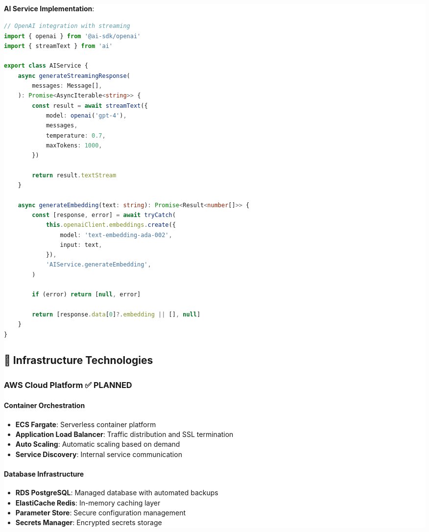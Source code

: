 **AI Service Implementation**:

```typescript
// OpenAI integration with streaming
import { openai } from '@ai-sdk/openai'
import { streamText } from 'ai'

export class AIService {
	async generateStreamingResponse(
		messages: Message[],
	): Promise<AsyncIterable<string>> {
		const result = await streamText({
			model: openai('gpt-4'),
			messages,
			temperature: 0.7,
			maxTokens: 1000,
		})

		return result.textStream
	}

	async generateEmbedding(text: string): Promise<Result<number[]>> {
		const [response, error] = await tryCatch(
			this.openaiClient.embeddings.create({
				model: 'text-embedding-ada-002',
				input: text,
			}),
			'AIService.generateEmbedding',
		)

		if (error) return [null, error]

		return [response.data[0]?.embedding || [], null]
	}
}
```

## 🚀 Infrastructure Technologies

### AWS Cloud Platform ✅ PLANNED

#### Container Orchestration

- **ECS Fargate**: Serverless container platform
- **Application Load Balancer**: Traffic distribution and SSL termination
- **Auto Scaling**: Automatic scaling based on demand
- **Service Discovery**: Internal service communication

#### Database Infrastructure

- **RDS PostgreSQL**: Managed database with automated backups
- **ElastiCache Redis**: In-memory caching layer
- **Parameter Store**: Secure configuration management
- **Secrets Manager**: Encrypted secrets storage
